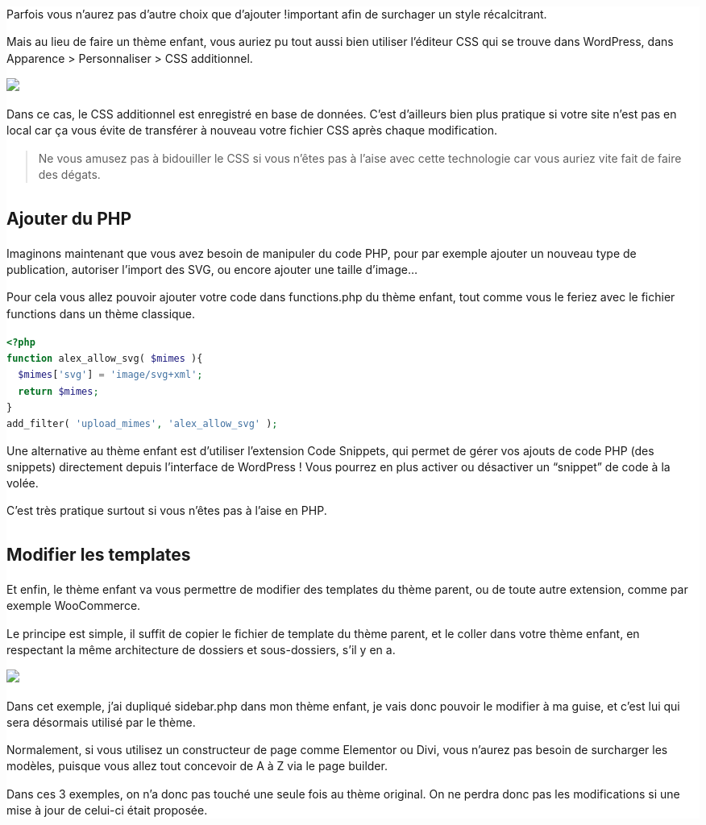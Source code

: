 Parfois vous n’aurez pas d’autre choix que d’ajouter !important afin de surchager un style récalcitrant.

Mais au lieu de faire un thème enfant, vous auriez pu tout aussi bien utiliser l’éditeur CSS qui se trouve dans WordPress, dans Apparence > Personnaliser > CSS additionnel.

![](https://capitainewp.io/wp-content/uploads/2020/04/alternative-css-scaled.jpg.webp)

Dans ce cas, le CSS additionnel est enregistré en base de données. C’est d’ailleurs bien plus pratique si votre site n’est pas en local car ça vous évite de transférer à nouveau votre fichier CSS après chaque modification.

> Ne vous amusez pas à bidouiller le CSS si vous n’êtes pas à l’aise avec cette technologie car vous auriez vite fait de faire des dégats.

## Ajouter du PHP

Imaginons maintenant que vous avez besoin de manipuler du code PHP, pour par exemple ajouter un nouveau type de publication, autoriser l’import des SVG, ou encore ajouter une taille d’image…

Pour cela vous allez pouvoir ajouter votre code dans functions.php du thème enfant, tout comme vous le feriez avec le fichier functions dans un thème classique.

```php
<?php 
function alex_allow_svg( $mimes ){
  $mimes['svg'] = 'image/svg+xml';
  return $mimes;
}
add_filter( 'upload_mimes', 'alex_allow_svg' );
```

Une alternative au thème enfant est d’utiliser l’extension Code Snippets, qui permet de gérer vos ajouts de code PHP (des snippets) directement depuis l’interface de WordPress ! Vous pourrez en plus activer ou désactiver un “snippet” de code à la volée. 

C’est très pratique surtout si vous n’êtes pas à l’aise en PHP. 

## Modifier les templates

Et enfin, le thème enfant va vous permettre de modifier des templates du thème parent, ou de toute autre extension, comme par exemple WooCommerce.

Le principe est simple, il suffit de copier le fichier de template du thème parent, et le coller dans votre thème enfant, en respectant la même architecture de dossiers et sous-dossiers, s’il y en a. 

![](https://capitainewp.io/wp-content/uploads/2020/04/override-template-scaled.jpg.webp)

Dans cet exemple, j’ai dupliqué sidebar.php dans mon thème enfant, je vais donc pouvoir le modifier à ma guise, et c’est lui qui sera désormais utilisé par le thème.

Normalement, si vous utilisez un constructeur de page comme Elementor ou Divi, vous n’aurez pas besoin de surcharger les modèles, puisque vous allez tout concevoir de A à Z via le page builder.

Dans ces 3 exemples, on n’a donc pas touché une seule fois au thème original. On ne perdra donc pas les modifications si une mise à jour de celui-ci était proposée.
